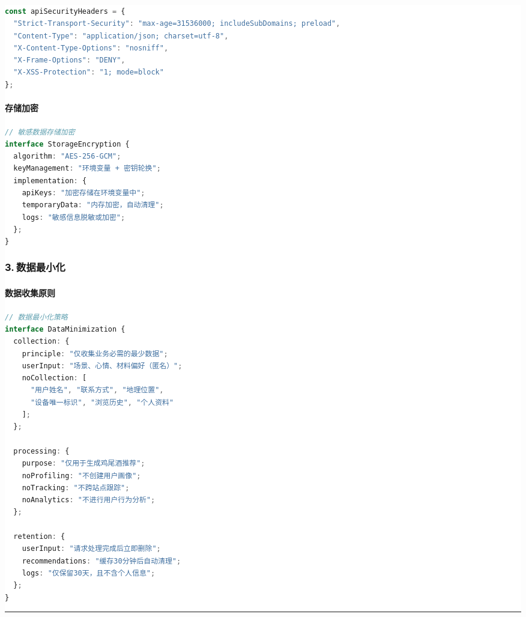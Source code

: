 ```typescript
const apiSecurityHeaders = {
  "Strict-Transport-Security": "max-age=31536000; includeSubDomains; preload",
  "Content-Type": "application/json; charset=utf-8",
  "X-Content-Type-Options": "nosniff",
  "X-Frame-Options": "DENY",
  "X-XSS-Protection": "1; mode=block"
};
```

#### 存储加密
```typescript
// 敏感数据存储加密
interface StorageEncryption {
  algorithm: "AES-256-GCM";
  keyManagement: "环境变量 + 密钥轮换";
  implementation: {
    apiKeys: "加密存储在环境变量中";
    temporaryData: "内存加密，自动清理";
    logs: "敏感信息脱敏或加密";
  };
}
```

### 3. 数据最小化

#### 数据收集原则
```typescript
// 数据最小化策略
interface DataMinimization {
  collection: {
    principle: "仅收集业务必需的最少数据";
    userInput: "场景、心情、材料偏好（匿名）";
    noCollection: [
      "用户姓名", "联系方式", "地理位置",
      "设备唯一标识", "浏览历史", "个人资料"
    ];
  };
  
  processing: {
    purpose: "仅用于生成鸡尾酒推荐";
    noProfiling: "不创建用户画像";
    noTracking: "不跨站点跟踪";
    noAnalytics: "不进行用户行为分析";
  };
  
  retention: {
    userInput: "请求处理完成后立即删除";
    recommendations: "缓存30分钟后自动清理";
    logs: "仅保留30天，且不含个人信息";
  };
}
```

---